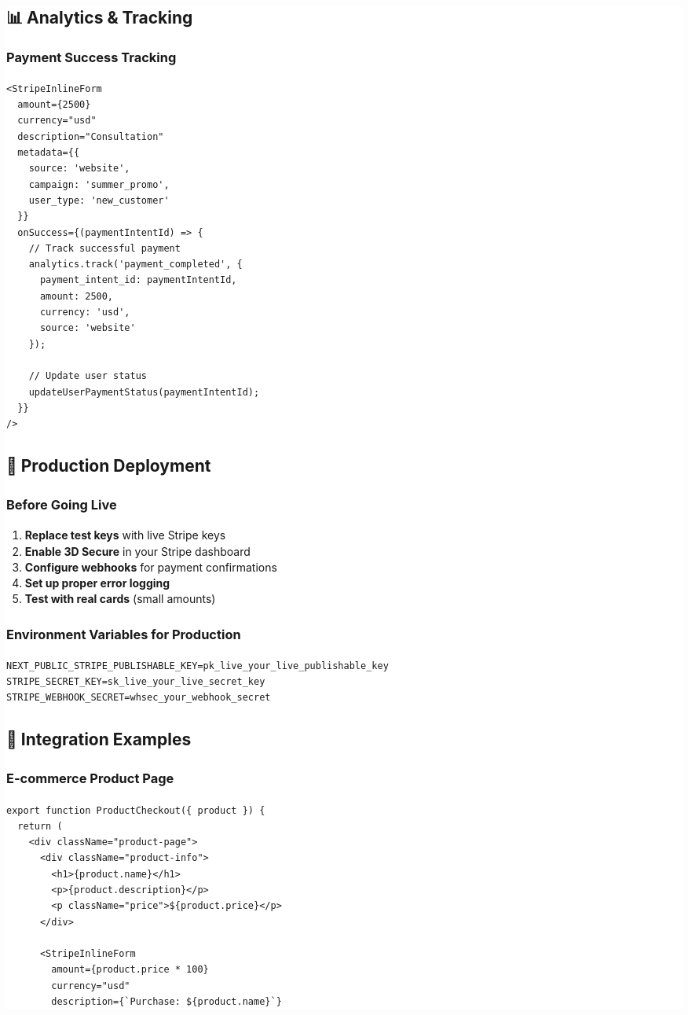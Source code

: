 ## 📊 Analytics & Tracking

### Payment Success Tracking
```tsx
<StripeInlineForm
  amount={2500}
  currency="usd"
  description="Consultation"
  metadata={{
    source: 'website',
    campaign: 'summer_promo',
    user_type: 'new_customer'
  }}
  onSuccess={(paymentIntentId) => {
    // Track successful payment
    analytics.track('payment_completed', {
      payment_intent_id: paymentIntentId,
      amount: 2500,
      currency: 'usd',
      source: 'website'
    });

    // Update user status
    updateUserPaymentStatus(paymentIntentId);
  }}
/>
```

## 🚀 Production Deployment

### Before Going Live
1. **Replace test keys** with live Stripe keys
2. **Enable 3D Secure** in your Stripe dashboard
3. **Configure webhooks** for payment confirmations
4. **Set up proper error logging**
5. **Test with real cards** (small amounts)

### Environment Variables for Production
```env
NEXT_PUBLIC_STRIPE_PUBLISHABLE_KEY=pk_live_your_live_publishable_key
STRIPE_SECRET_KEY=sk_live_your_live_secret_key
STRIPE_WEBHOOK_SECRET=whsec_your_webhook_secret
```

## 🔗 Integration Examples

### E-commerce Product Page
```tsx
export function ProductCheckout({ product }) {
  return (
    <div className="product-page">
      <div className="product-info">
        <h1>{product.name}</h1>
        <p>{product.description}</p>
        <p className="price">${product.price}</p>
      </div>

      <StripeInlineForm
        amount={product.price * 100}
        currency="usd"
        description={`Purchase: ${product.name}`}
```